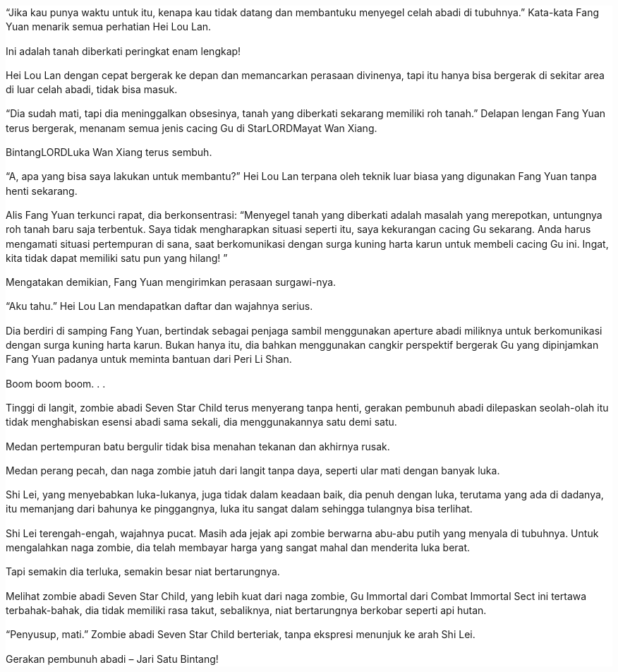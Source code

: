 “Jika kau punya waktu untuk itu, kenapa kau tidak datang dan membantuku menyegel celah abadi di tubuhnya.” Kata-kata Fang Yuan menarik semua perhatian Hei Lou Lan.

Ini adalah tanah diberkati peringkat enam lengkap!

Hei Lou Lan dengan cepat bergerak ke depan dan memancarkan perasaan divinenya, tapi itu hanya bisa bergerak di sekitar area di luar celah abadi, tidak bisa masuk.

“Dia sudah mati, tapi dia meninggalkan obsesinya, tanah yang diberkati sekarang memiliki roh tanah.” Delapan lengan Fang Yuan terus bergerak, menanam semua jenis cacing Gu di StarLORDMayat Wan Xiang.

BintangLORDLuka Wan Xiang terus sembuh.

“A, apa yang bisa saya lakukan untuk membantu?” Hei Lou Lan terpana oleh teknik luar biasa yang digunakan Fang Yuan tanpa henti sekarang.

Alis Fang Yuan terkunci rapat, dia berkonsentrasi: “Menyegel tanah yang diberkati adalah masalah yang merepotkan, untungnya roh tanah baru saja terbentuk. Saya tidak mengharapkan situasi seperti itu, saya kekurangan cacing Gu sekarang. Anda harus mengamati situasi pertempuran di sana, saat berkomunikasi dengan surga kuning harta karun untuk membeli cacing Gu ini. Ingat, kita tidak dapat memiliki satu pun yang hilang! ”

Mengatakan demikian, Fang Yuan mengirimkan perasaan surgawi-nya.

“Aku tahu.” Hei Lou Lan mendapatkan daftar dan wajahnya serius.

Dia berdiri di samping Fang Yuan, bertindak sebagai penjaga sambil menggunakan aperture abadi miliknya untuk berkomunikasi dengan surga kuning harta karun. Bukan hanya itu, dia bahkan menggunakan cangkir perspektif bergerak Gu yang dipinjamkan Fang Yuan padanya untuk meminta bantuan dari Peri Li Shan.

Boom boom boom. . .

Tinggi di langit, zombie abadi Seven Star Child terus menyerang tanpa henti, gerakan pembunuh abadi dilepaskan seolah-olah itu tidak menghabiskan esensi abadi sama sekali, dia menggunakannya satu demi satu.

Medan pertempuran batu bergulir tidak bisa menahan tekanan dan akhirnya rusak.

Medan perang pecah, dan naga zombie jatuh dari langit tanpa daya, seperti ular mati dengan banyak luka.

Shi Lei, yang menyebabkan luka-lukanya, juga tidak dalam keadaan baik, dia penuh dengan luka, terutama yang ada di dadanya, itu memanjang dari bahunya ke pinggangnya, luka itu sangat dalam sehingga tulangnya bisa terlihat.

Shi Lei terengah-engah, wajahnya pucat. Masih ada jejak api zombie berwarna abu-abu putih yang menyala di tubuhnya. Untuk mengalahkan naga zombie, dia telah membayar harga yang sangat mahal dan menderita luka berat.

Tapi semakin dia terluka, semakin besar niat bertarungnya.

Melihat zombie abadi Seven Star Child, yang lebih kuat dari naga zombie, Gu Immortal dari Combat Immortal Sect ini tertawa terbahak-bahak, dia tidak memiliki rasa takut, sebaliknya, niat bertarungnya berkobar seperti api hutan.

“Penyusup, mati.” Zombie abadi Seven Star Child berteriak, tanpa ekspresi menunjuk ke arah Shi Lei.

Gerakan pembunuh abadi – Jari Satu Bintang!
